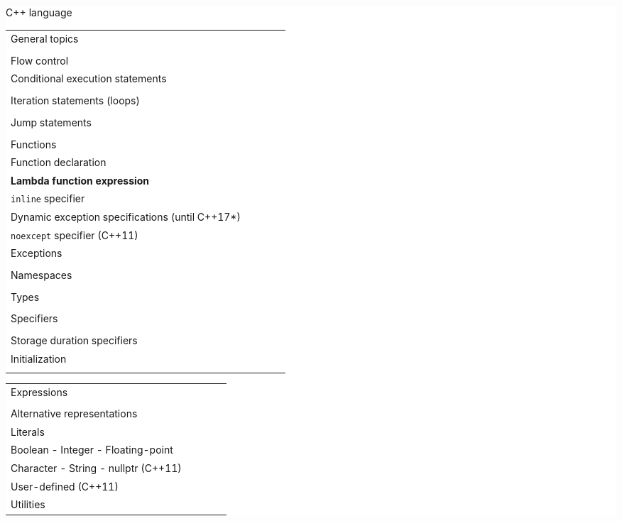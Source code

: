 C++ language

|  |  |  |  |  |
| --- | --- | --- | --- | --- |
| General topics | | | | |
| |  |  |  |  |  | | --- | --- | --- | --- | --- | | Preprocessor | | | | | | Comments | | | | | | |  |  |  |  |  | | --- | --- | --- | --- | --- | | Keywords | | | | | | Escape sequences | | | | | |
| Flow control | | | | |
| Conditional execution statements | | | | |
| |  |  |  |  |  | | --- | --- | --- | --- | --- | | if | | | | | | |  |  |  |  |  | | --- | --- | --- | --- | --- | | switch | | | | | |
| Iteration statements (loops) | | | | |
| |  |  |  |  |  | | --- | --- | --- | --- | --- | | for | | | | | | range-`for` (C++11) | | | | | | |  |  |  |  |  | | --- | --- | --- | --- | --- | | while | | | | | | `do-while` | | | | | |
| Jump statements | | | | |
| |  |  |  |  |  | | --- | --- | --- | --- | --- | | continue - break | | | | | | |  |  |  |  |  | | --- | --- | --- | --- | --- | | goto - return | | | | | |
| Functions | | | | |
| Function declaration | | | | |
| ****Lambda function expression**** | | | | |
| `inline` specifier | | | | |
| Dynamic exception specifications (until C++17\*) | | | | |
| `noexcept` specifier (C++11) | | | | |
| Exceptions | | | | |
| |  |  |  |  |  | | --- | --- | --- | --- | --- | | `throw`-expression | | | | | | `try` block | | | | | | |  |  |  |  |  | | --- | --- | --- | --- | --- | |  | | | | | | `catch` handler | | | | | |
| Namespaces | | | | |
| |  |  |  |  |  | | --- | --- | --- | --- | --- | | Namespace declaration | | | | | | |  |  |  |  |  | | --- | --- | --- | --- | --- | | Namespace aliases | | | | | |
| Types | | | | |
| |  |  |  |  |  | | --- | --- | --- | --- | --- | | Fundamental types | | | | | | Enumeration types | | | | | | Function types | | | | | | |  |  |  |  |  | | --- | --- | --- | --- | --- | | Class/struct types | | | | | | Union types | | | | | |  | | | | | |
| Specifiers | | | | |
| |  |  |  |  |  | | --- | --- | --- | --- | --- | | `const`/`volatile` | | | | | | decltype (C++11) | | | | | | auto (C++11) | | | | | | |  |  |  |  |  | | --- | --- | --- | --- | --- | | constexpr (C++11) | | | | | | consteval (C++20) | | | | | | constinit (C++20) | | | | | |
| Storage duration specifiers | | | | |
| Initialization | | | | |
| |  |  |  |  |  | | --- | --- | --- | --- | --- | | Default-initialization | | | | | | Value-initialization | | | | | | Zero-initialization | | | | | | Copy-initialization | | | | | | Direct-initialization | | | | | | |  |  |  |  |  | | --- | --- | --- | --- | --- | | Aggregate initialization | | | | | | List-initialization (C++11) | | | | | | Constant initialization | | | | | | Reference initialization | | | | | |  | | | | | |

|  |  |  |  |  |
| --- | --- | --- | --- | --- |
| Expressions | | | | |
| |  |  |  |  |  | | --- | --- | --- | --- | --- | | Value categories | | | | | | Order of evaluation | | | | | | |  |  |  |  |  | | --- | --- | --- | --- | --- | | Operators | | | | | | Operator precedence | | | | | |
| Alternative representations | | | | |
| Literals | | | | |
| Boolean - Integer - Floating-point | | | | |
| Character - String - nullptr (C++11) | | | | |
| User-defined (C++11) | | | | |
| Utilities | | | | |